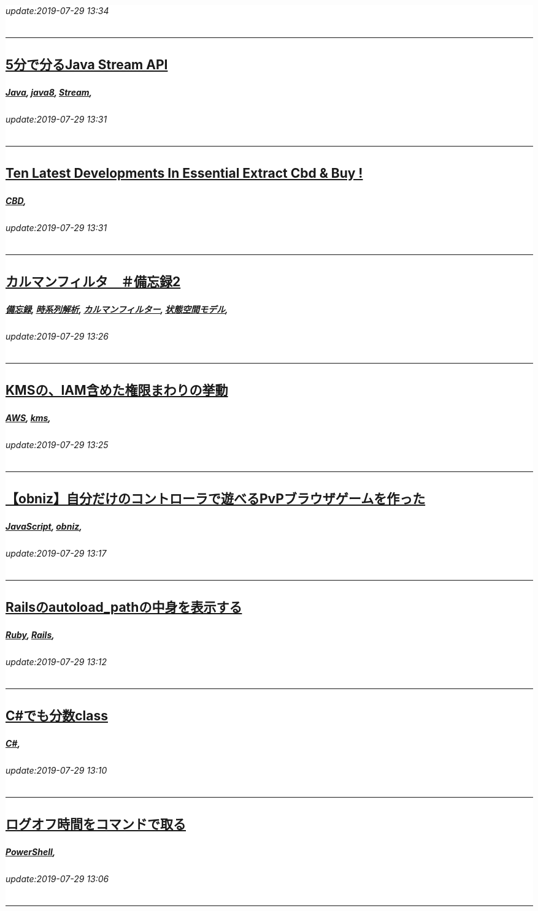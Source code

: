 ###### update:2019-07-29 13:34
---
## [5分で分るJava Stream API](https://qiita.com/y_tochukaso/items/7221e0ea896e161f2d93)
##### [Java](https://qiita.com/tags/Java), [java8](https://qiita.com/tags/java8), [Stream](https://qiita.com/tags/Stream), 
###### update:2019-07-29 13:31
---
## [Ten Latest Developments In Essential Extract Cbd & Buy !](https://qiita.com/wansictirs/items/3925ba963fecbdc3123f)
##### [CBD](https://qiita.com/tags/CBD), 
###### update:2019-07-29 13:31
---
## [カルマンフィルタ　＃備忘録2](https://qiita.com/surei/items/d1e1bdd45ce257ee033a)
##### [備忘録](https://qiita.com/tags/備忘録), [時系列解析](https://qiita.com/tags/時系列解析), [カルマンフィルター](https://qiita.com/tags/カルマンフィルター), [状態空間モデル](https://qiita.com/tags/状態空間モデル), 
###### update:2019-07-29 13:26
---
## [KMSの、IAM含めた権限まわりの挙動](https://qiita.com/ttma7/items/ffc79a4608624ad7a9b3)
##### [AWS](https://qiita.com/tags/AWS), [kms](https://qiita.com/tags/kms), 
###### update:2019-07-29 13:25
---
## [【obniz】自分だけのコントローラで遊べるPvPブラウザゲームを作った](https://qiita.com/takasa5/items/ee034ae29f1616f4bf23)
##### [JavaScript](https://qiita.com/tags/JavaScript), [obniz](https://qiita.com/tags/obniz), 
###### update:2019-07-29 13:17
---
## [Railsのautoload_pathの中身を表示する](https://qiita.com/Kouch/items/9ddb26f4e4b95b608aa3)
##### [Ruby](https://qiita.com/tags/Ruby), [Rails](https://qiita.com/tags/Rails), 
###### update:2019-07-29 13:12
---
## [C#でも分数class](https://qiita.com/HitsujiRere/items/e49275a42ddda92b510c)
##### [C#](https://qiita.com/tags/C#), 
###### update:2019-07-29 13:10
---
## [ログオフ時間をコマンドで取る](https://qiita.com/aoi_erimiya/items/e8fdeb0e0d13641718a4)
##### [PowerShell](https://qiita.com/tags/PowerShell), 
###### update:2019-07-29 13:06
---